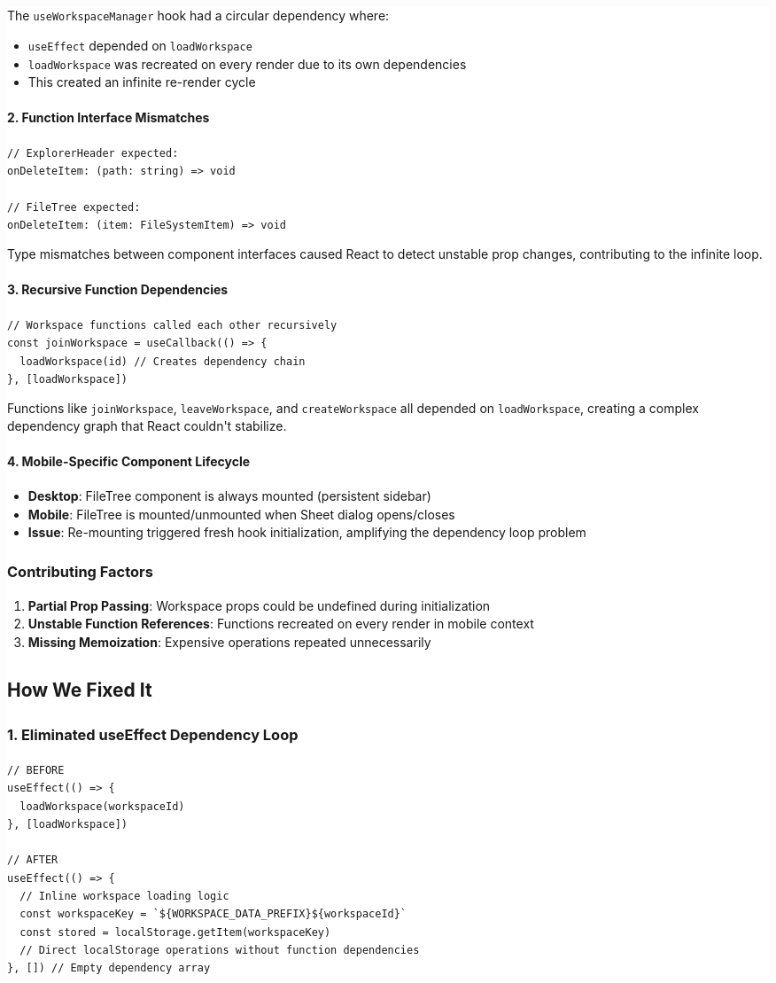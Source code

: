 The `useWorkspaceManager` hook had a circular dependency where:
- `useEffect` depended on `loadWorkspace`
- `loadWorkspace` was recreated on every render due to its own dependencies
- This created an infinite re-render cycle

#### 2. **Function Interface Mismatches**
```tsx
// ExplorerHeader expected:
onDeleteItem: (path: string) => void

// FileTree expected:
onDeleteItem: (item: FileSystemItem) => void
```

Type mismatches between component interfaces caused React to detect unstable prop changes, contributing to the infinite loop.

#### 3. **Recursive Function Dependencies**
```tsx
// Workspace functions called each other recursively
const joinWorkspace = useCallback(() => {
  loadWorkspace(id) // Creates dependency chain
}, [loadWorkspace])
```

Functions like `joinWorkspace`, `leaveWorkspace`, and `createWorkspace` all depended on `loadWorkspace`, creating a complex dependency graph that React couldn't stabilize.

#### 4. **Mobile-Specific Component Lifecycle**
- **Desktop**: FileTree component is always mounted (persistent sidebar)
- **Mobile**: FileTree is mounted/unmounted when Sheet dialog opens/closes
- **Issue**: Re-mounting triggered fresh hook initialization, amplifying the dependency loop problem

### Contributing Factors

1. **Partial Prop Passing**: Workspace props could be undefined during initialization
2. **Unstable Function References**: Functions recreated on every render in mobile context
3. **Missing Memoization**: Expensive operations repeated unnecessarily

## How We Fixed It

### 1. **Eliminated useEffect Dependency Loop**
```tsx
// BEFORE
useEffect(() => {
  loadWorkspace(workspaceId)
}, [loadWorkspace])

// AFTER
useEffect(() => {
  // Inline workspace loading logic
  const workspaceKey = `${WORKSPACE_DATA_PREFIX}${workspaceId}`
  const stored = localStorage.getItem(workspaceKey)
  // Direct localStorage operations without function dependencies
}, []) // Empty dependency array
```
